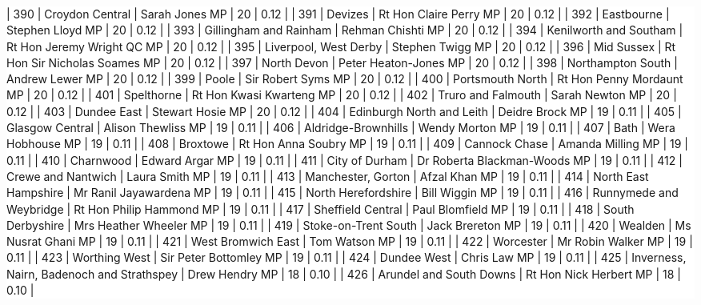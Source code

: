 | 390 | Croydon Central | Sarah Jones MP | 20 | 0.12 |
| 391 | Devizes | Rt Hon Claire Perry MP | 20 | 0.12 |
| 392 | Eastbourne | Stephen Lloyd MP | 20 | 0.12 |
| 393 | Gillingham and Rainham | Rehman Chishti MP | 20 | 0.12 |
| 394 | Kenilworth and Southam | Rt Hon Jeremy Wright QC MP | 20 | 0.12 |
| 395 | Liverpool, West Derby | Stephen Twigg MP | 20 | 0.12 |
| 396 | Mid Sussex | Rt Hon Sir Nicholas Soames MP | 20 | 0.12 |
| 397 | North Devon | Peter Heaton-Jones MP | 20 | 0.12 |
| 398 | Northampton South | Andrew Lewer MP | 20 | 0.12 |
| 399 | Poole | Sir Robert Syms MP | 20 | 0.12 |
| 400 | Portsmouth North | Rt Hon Penny Mordaunt MP | 20 | 0.12 |
| 401 | Spelthorne | Rt Hon Kwasi  Kwarteng MP | 20 | 0.12 |
| 402 | Truro and Falmouth | Sarah Newton MP | 20 | 0.12 |
| 403 | Dundee East | Stewart Hosie MP | 20 | 0.12 |
| 404 | Edinburgh North and Leith | Deidre Brock MP | 19 | 0.11 |
| 405 | Glasgow Central | Alison Thewliss MP | 19 | 0.11 |
| 406 | Aldridge-Brownhills | Wendy Morton MP | 19 | 0.11 |
| 407 | Bath | Wera Hobhouse MP | 19 | 0.11 |
| 408 | Broxtowe | Rt Hon Anna Soubry MP | 19 | 0.11 |
| 409 | Cannock Chase | Amanda Milling MP | 19 | 0.11 |
| 410 | Charnwood | Edward Argar MP | 19 | 0.11 |
| 411 | City of Durham | Dr Roberta Blackman-Woods MP | 19 | 0.11 |
| 412 | Crewe and Nantwich | Laura Smith MP | 19 | 0.11 |
| 413 | Manchester, Gorton | Afzal Khan MP | 19 | 0.11 |
| 414 | North East Hampshire | Mr Ranil Jayawardena MP | 19 | 0.11 |
| 415 | North Herefordshire | Bill Wiggin MP | 19 | 0.11 |
| 416 | Runnymede and Weybridge | Rt Hon Philip Hammond MP | 19 | 0.11 |
| 417 | Sheffield Central | Paul Blomfield MP | 19 | 0.11 |
| 418 | South Derbyshire | Mrs Heather Wheeler MP | 19 | 0.11 |
| 419 | Stoke-on-Trent South | Jack Brereton MP | 19 | 0.11 |
| 420 | Wealden | Ms Nusrat Ghani MP | 19 | 0.11 |
| 421 | West Bromwich East | Tom Watson MP | 19 | 0.11 |
| 422 | Worcester | Mr Robin Walker MP | 19 | 0.11 |
| 423 | Worthing West | Sir Peter Bottomley MP | 19 | 0.11 |
| 424 | Dundee West | Chris Law MP | 19 | 0.11 |
| 425 | Inverness, Nairn, Badenoch and Strathspey | Drew Hendry MP | 18 | 0.10 |
| 426 | Arundel and South Downs | Rt Hon Nick Herbert MP | 18 | 0.10 |
